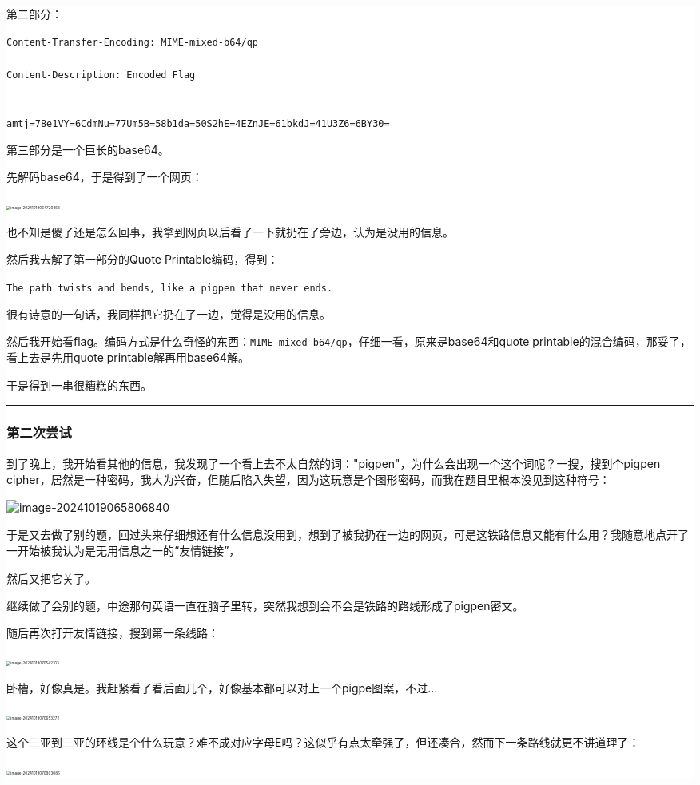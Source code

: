 第二部分：

```raw
Content-Transfer-Encoding: MIME-mixed-b64/qp

Content-Description: Encoded Flag


amtj=78e1VY=6CdmNu=77Um5B=58b1da=50S2hE=4EZnJE=61bkdJ=41U3Z6=6BY30=

```

第三部分是一个巨长的base64。

先解码base64，于是得到了一个网页：

<img src="https://blogfiles.oss.fyz666.xyz/png/e52ae0cd-aa03-49a9-9cf9-11e79e0a0211.png" alt="image-20241019064720353" style="zoom:33%;" />

也不知是傻了还是怎么回事，我拿到网页以后看了一下就扔在了旁边，认为是没用的信息。

然后我去解了第一部分的Quote Printable编码，得到：

```raw
The path twists and bends, like a pigpen that never ends.
```

很有诗意的一句话，我同样把它扔在了一边，觉得是没用的信息。

然后我开始看flag。编码方式是什么奇怪的东西：`MIME-mixed-b64/qp`，仔细一看，原来是base64和quote printable的混合编码，那妥了，看上去是先用quote printable解再用base64解。

于是得到一串很糟糕的东西。

---

### 第二次尝试

到了晚上，我开始看其他的信息，我发现了一个看上去不太自然的词："pigpen"，为什么会出现一个这个词呢？一搜，搜到个pigpen cipher，居然是一种密码，我大为兴奋，但随后陷入失望，因为这玩意是个图形密码，而我在题目里根本没见到这种符号：

![image-20241019065806840](https://blogfiles.oss.fyz666.xyz/png/23d2d82e-550e-4caf-af62-7010bebe111f.png)

于是又去做了别的题，回过头来仔细想还有什么信息没用到，想到了被我扔在一边的网页，可是这铁路信息又能有什么用？我随意地点开了一开始被我认为是无用信息之一的“友情链接”，

然后又把它关了。

继续做了会别的题，中途那句英语一直在脑子里转，突然我想到会不会是铁路的路线形成了pigpen密文。

随后再次打开友情链接，搜到第一条线路：

<img src="https://blogfiles.oss.fyz666.xyz/png/55971002-7d98-4abd-b467-0daaff4f9681.png" alt="image-20241019070542103" style="zoom:33%;" />

卧槽，好像真是。我赶紧看了看后面几个，好像基本都可以对上一个pigpe图案，不过...

<img src="https://blogfiles.oss.fyz666.xyz/png/88960e5a-be3d-43d0-88d6-a620ac40c409.png" alt="image-20241019070653272" style="zoom:33%;" />

这个三亚到三亚的环线是个什么玩意？难不成对应字母E吗？这似乎有点太牵强了，但还凑合，然而下一条路线就更不讲道理了：

<img src="https://blogfiles.oss.fyz666.xyz/png/445b0375-71a4-46e5-aec5-ff6e7366041c.png" alt="image-20241019070903086" style="zoom:33%;" />
